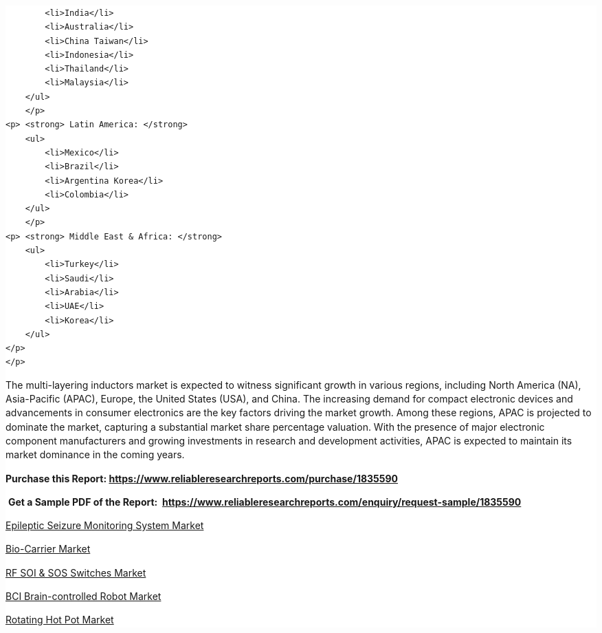             <li>India</li>
            <li>Australia</li>
            <li>China Taiwan</li>
            <li>Indonesia</li>
            <li>Thailand</li>
            <li>Malaysia</li>
        </ul>
        </p> 
    <p> <strong> Latin America: </strong>
        <ul>
            <li>Mexico</li>
            <li>Brazil</li>
            <li>Argentina Korea</li>
            <li>Colombia</li>
        </ul>
        </p> 
    <p> <strong> Middle East & Africa: </strong>
        <ul>
            <li>Turkey</li>
            <li>Saudi</li>
            <li>Arabia</li>
            <li>UAE</li>
            <li>Korea</li>
        </ul>
    </p>
    </p>
<p><p>The multi-layering inductors market is expected to witness significant growth in various regions, including North America (NA), Asia-Pacific (APAC), Europe, the United States (USA), and China. The increasing demand for compact electronic devices and advancements in consumer electronics are the key factors driving the market growth. Among these regions, APAC is projected to dominate the market, capturing a substantial market share percentage valuation. With the presence of major electronic component manufacturers and growing investments in research and development activities, APAC is expected to maintain its market dominance in the coming years.</p></p>
<p><strong>Purchase this Report: <a href="https://www.reliableresearchreports.com/purchase/1835590">https://www.reliableresearchreports.com/purchase/1835590</a></strong></p>
<p>&nbsp;<strong>Get a Sample PDF of the Report:&nbsp;&nbsp;<a href="https://www.reliableresearchreports.com/enquiry/request-sample/1835590">https://www.reliableresearchreports.com/enquiry/request-sample/1835590</a></strong></p>
<p><strong></strong></p>
<p><p><a href="https://www.linkedin.com/pulse/epileptic-seizure-monitoring-system-market-size-2023/">Epileptic Seizure Monitoring System Market</a></p><p><a href="https://medium.com/@karleeprice2004/bio-carrier-market-size-reveals-the-best-marketing-channels-in-global-industry-9f39fb959ba7">Bio-Carrier Market</a></p><p><a href="https://github.com/GroverBarry/Market-Research-Report-List-2/blob/main/rf-soi-sos-switches-market.md">RF SOI & SOS Switches Market</a></p><p><a href="https://www.linkedin.com/pulse/bci-brain-controlled-robot-market-research-report-unlocks/">BCI Brain-controlled Robot Market</a></p><p><a href="https://medium.com/@tatemonahan564856/rotating-hot-pot-market-outlook-industry-overview-and-forecast-2023-to-2030-b42ba7046492">Rotating Hot Pot Market</a></p></p>